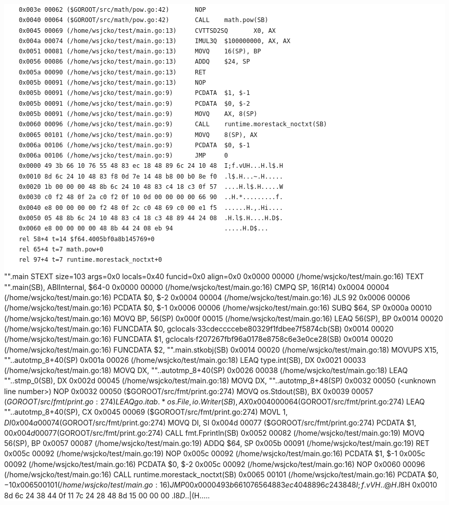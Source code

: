         0x003e 00062 ($GOROOT/src/math/pow.go:42)       NOP
        0x0040 00064 ($GOROOT/src/math/pow.go:42)       CALL    math.pow(SB)
        0x0045 00069 (/home/wsjcko/test/main.go:13)     CVTTSD2SQ       X0, AX
        0x004a 00074 (/home/wsjcko/test/main.go:13)     IMUL3Q  $100000000, AX, AX
        0x0051 00081 (/home/wsjcko/test/main.go:13)     MOVQ    16(SP), BP
        0x0056 00086 (/home/wsjcko/test/main.go:13)     ADDQ    $24, SP
        0x005a 00090 (/home/wsjcko/test/main.go:13)     RET
        0x005b 00091 (/home/wsjcko/test/main.go:13)     NOP
        0x005b 00091 (/home/wsjcko/test/main.go:9)      PCDATA  $1, $-1
        0x005b 00091 (/home/wsjcko/test/main.go:9)      PCDATA  $0, $-2
        0x005b 00091 (/home/wsjcko/test/main.go:9)      MOVQ    AX, 8(SP)
        0x0060 00096 (/home/wsjcko/test/main.go:9)      CALL    runtime.morestack_noctxt(SB)
        0x0065 00101 (/home/wsjcko/test/main.go:9)      MOVQ    8(SP), AX
        0x006a 00106 (/home/wsjcko/test/main.go:9)      PCDATA  $0, $-1
        0x006a 00106 (/home/wsjcko/test/main.go:9)      JMP     0
        0x0000 49 3b 66 10 76 55 48 83 ec 18 48 89 6c 24 10 48  I;f.vUH...H.l$.H
        0x0010 8d 6c 24 10 48 83 f8 0d 7e 14 48 b8 00 b0 8e f0  .l$.H...~.H.....
        0x0020 1b 00 00 00 48 8b 6c 24 10 48 83 c4 18 c3 0f 57  ....H.l$.H.....W
        0x0030 c0 f2 48 0f 2a c0 f2 0f 10 0d 00 00 00 00 66 90  ..H.*.........f.
        0x0040 e8 00 00 00 00 f2 48 0f 2c c0 48 69 c0 00 e1 f5  ......H.,.Hi....
        0x0050 05 48 8b 6c 24 10 48 83 c4 18 c3 48 89 44 24 08  .H.l$.H....H.D$.
        0x0060 e8 00 00 00 00 48 8b 44 24 08 eb 94              .....H.D$...
        rel 58+4 t=14 $f64.4005bf0a8b145769+0
        rel 65+4 t=7 math.pow+0
        rel 97+4 t=7 runtime.morestack_noctxt+0
"".main STEXT size=103 args=0x0 locals=0x40 funcid=0x0 align=0x0
        0x0000 00000 (/home/wsjcko/test/main.go:16)     TEXT    "".main(SB), ABIInternal, $64-0
        0x0000 00000 (/home/wsjcko/test/main.go:16)     CMPQ    SP, 16(R14)
        0x0004 00004 (/home/wsjcko/test/main.go:16)     PCDATA  $0, $-2
        0x0004 00004 (/home/wsjcko/test/main.go:16)     JLS     92
        0x0006 00006 (/home/wsjcko/test/main.go:16)     PCDATA  $0, $-1
        0x0006 00006 (/home/wsjcko/test/main.go:16)     SUBQ    $64, SP
        0x000a 00010 (/home/wsjcko/test/main.go:16)     MOVQ    BP, 56(SP)
        0x000f 00015 (/home/wsjcko/test/main.go:16)     LEAQ    56(SP), BP
        0x0014 00020 (/home/wsjcko/test/main.go:16)     FUNCDATA        $0, gclocals·33cdeccccebe80329f1fdbee7f5874cb(SB)
        0x0014 00020 (/home/wsjcko/test/main.go:16)     FUNCDATA        $1, gclocals·f207267fbf96a0178e8758c6e3e0ce28(SB)
        0x0014 00020 (/home/wsjcko/test/main.go:16)     FUNCDATA        $2, "".main.stkobj(SB)
        0x0014 00020 (/home/wsjcko/test/main.go:18)     MOVUPS  X15, ""..autotmp_8+40(SP)
        0x001a 00026 (/home/wsjcko/test/main.go:18)     LEAQ    type.int(SB), DX
        0x0021 00033 (/home/wsjcko/test/main.go:18)     MOVQ    DX, ""..autotmp_8+40(SP)
        0x0026 00038 (/home/wsjcko/test/main.go:18)     LEAQ    ""..stmp_0(SB), DX
        0x002d 00045 (/home/wsjcko/test/main.go:18)     MOVQ    DX, ""..autotmp_8+48(SP)
        0x0032 00050 (<unknown line number>)    NOP
        0x0032 00050 ($GOROOT/src/fmt/print.go:274)     MOVQ    os.Stdout(SB), BX
        0x0039 00057 ($GOROOT/src/fmt/print.go:274)     LEAQ    go.itab.*os.File,io.Writer(SB), AX
        0x0040 00064 ($GOROOT/src/fmt/print.go:274)     LEAQ    ""..autotmp_8+40(SP), CX
        0x0045 00069 ($GOROOT/src/fmt/print.go:274)     MOVL    $1, DI
        0x004a 00074 ($GOROOT/src/fmt/print.go:274)     MOVQ    DI, SI
        0x004d 00077 ($GOROOT/src/fmt/print.go:274)     PCDATA  $1, $0
        0x004d 00077 ($GOROOT/src/fmt/print.go:274)     CALL    fmt.Fprintln(SB)
        0x0052 00082 (/home/wsjcko/test/main.go:19)     MOVQ    56(SP), BP
        0x0057 00087 (/home/wsjcko/test/main.go:19)     ADDQ    $64, SP
        0x005b 00091 (/home/wsjcko/test/main.go:19)     RET
        0x005c 00092 (/home/wsjcko/test/main.go:19)     NOP
        0x005c 00092 (/home/wsjcko/test/main.go:16)     PCDATA  $1, $-1
        0x005c 00092 (/home/wsjcko/test/main.go:16)     PCDATA  $0, $-2
        0x005c 00092 (/home/wsjcko/test/main.go:16)     NOP
        0x0060 00096 (/home/wsjcko/test/main.go:16)     CALL    runtime.morestack_noctxt(SB)
        0x0065 00101 (/home/wsjcko/test/main.go:16)     PCDATA  $0, $-1
        0x0065 00101 (/home/wsjcko/test/main.go:16)     JMP     0
        0x0000 49 3b 66 10 76 56 48 83 ec 40 48 89 6c 24 38 48  I;f.vVH..@H.l$8H
        0x0010 8d 6c 24 38 44 0f 11 7c 24 28 48 8d 15 00 00 00  .l$8D..|$(H.....